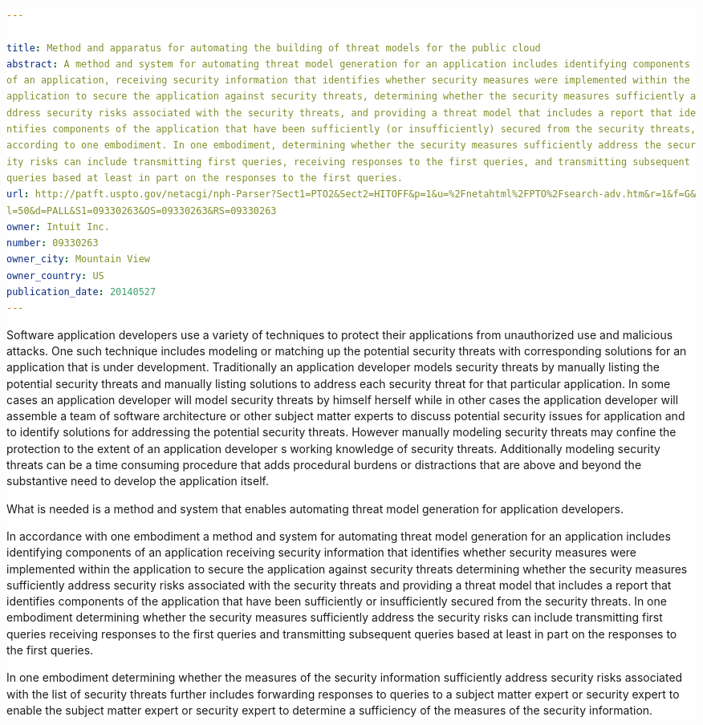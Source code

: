 ```yaml
---

title: Method and apparatus for automating the building of threat models for the public cloud
abstract: A method and system for automating threat model generation for an application includes identifying components of an application, receiving security information that identifies whether security measures were implemented within the application to secure the application against security threats, determining whether the security measures sufficiently address security risks associated with the security threats, and providing a threat model that includes a report that identifies components of the application that have been sufficiently (or insufficiently) secured from the security threats, according to one embodiment. In one embodiment, determining whether the security measures sufficiently address the security risks can include transmitting first queries, receiving responses to the first queries, and transmitting subsequent queries based at least in part on the responses to the first queries.
url: http://patft.uspto.gov/netacgi/nph-Parser?Sect1=PTO2&Sect2=HITOFF&p=1&u=%2Fnetahtml%2FPTO%2Fsearch-adv.htm&r=1&f=G&l=50&d=PALL&S1=09330263&OS=09330263&RS=09330263
owner: Intuit Inc.
number: 09330263
owner_city: Mountain View
owner_country: US
publication_date: 20140527
---
```

Software application developers use a variety of techniques to protect their applications from unauthorized use and malicious attacks. One such technique includes modeling or matching up the potential security threats with corresponding solutions for an application that is under development. Traditionally an application developer models security threats by manually listing the potential security threats and manually listing solutions to address each security threat for that particular application. In some cases an application developer will model security threats by himself herself while in other cases the application developer will assemble a team of software architecture or other subject matter experts to discuss potential security issues for application and to identify solutions for addressing the potential security threats. However manually modeling security threats may confine the protection to the extent of an application developer s working knowledge of security threats. Additionally modeling security threats can be a time consuming procedure that adds procedural burdens or distractions that are above and beyond the substantive need to develop the application itself.

What is needed is a method and system that enables automating threat model generation for application developers.

In accordance with one embodiment a method and system for automating threat model generation for an application includes identifying components of an application receiving security information that identifies whether security measures were implemented within the application to secure the application against security threats determining whether the security measures sufficiently address security risks associated with the security threats and providing a threat model that includes a report that identifies components of the application that have been sufficiently or insufficiently secured from the security threats. In one embodiment determining whether the security measures sufficiently address the security risks can include transmitting first queries receiving responses to the first queries and transmitting subsequent queries based at least in part on the responses to the first queries.

In one embodiment determining whether the measures of the security information sufficiently address security risks associated with the list of security threats further includes forwarding responses to queries to a subject matter expert or security expert to enable the subject matter expert or security expert to determine a sufficiency of the measures of the security information.
